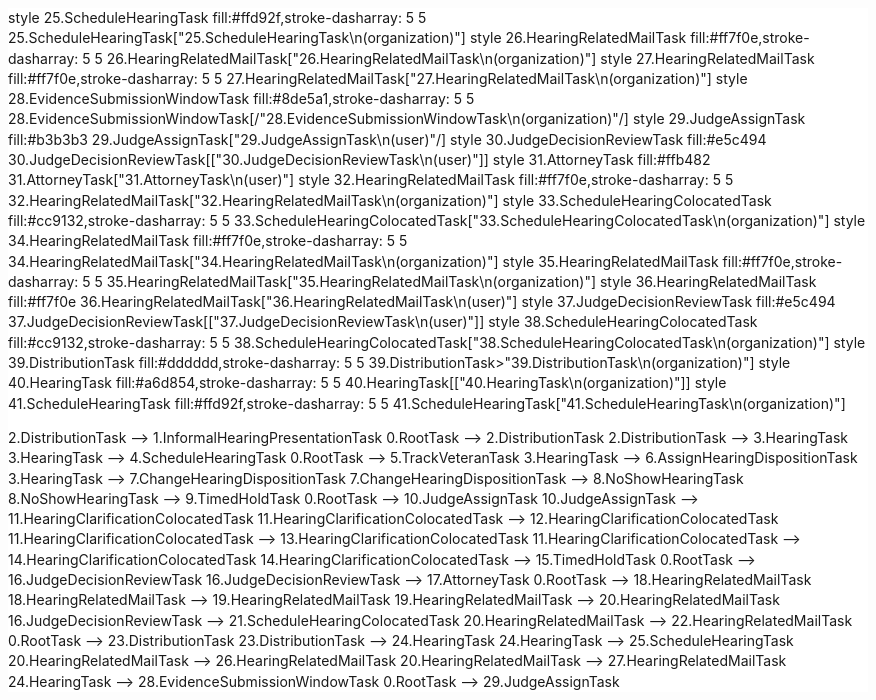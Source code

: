 style 25.ScheduleHearingTask fill:#ffd92f,stroke-dasharray: 5 5
  25.ScheduleHearingTask["25.ScheduleHearingTask\n(organization)"]
style 26.HearingRelatedMailTask fill:#ff7f0e,stroke-dasharray: 5 5
  26.HearingRelatedMailTask["26.HearingRelatedMailTask\n(organization)"]
style 27.HearingRelatedMailTask fill:#ff7f0e,stroke-dasharray: 5 5
  27.HearingRelatedMailTask["27.HearingRelatedMailTask\n(organization)"]
style 28.EvidenceSubmissionWindowTask fill:#8de5a1,stroke-dasharray: 5 5
  28.EvidenceSubmissionWindowTask[/"28.EvidenceSubmissionWindowTask\n(organization)"/]
style 29.JudgeAssignTask fill:#b3b3b3
  29.JudgeAssignTask[\"29.JudgeAssignTask\n(user)"/]
style 30.JudgeDecisionReviewTask fill:#e5c494
  30.JudgeDecisionReviewTask[["30.JudgeDecisionReviewTask\n(user)"]]
style 31.AttorneyTask fill:#ffb482
  31.AttorneyTask["31.AttorneyTask\n(user)"]
style 32.HearingRelatedMailTask fill:#ff7f0e,stroke-dasharray: 5 5
  32.HearingRelatedMailTask["32.HearingRelatedMailTask\n(organization)"]
style 33.ScheduleHearingColocatedTask fill:#cc9132,stroke-dasharray: 5 5
  33.ScheduleHearingColocatedTask["33.ScheduleHearingColocatedTask\n(organization)"]
style 34.HearingRelatedMailTask fill:#ff7f0e,stroke-dasharray: 5 5
  34.HearingRelatedMailTask["34.HearingRelatedMailTask\n(organization)"]
style 35.HearingRelatedMailTask fill:#ff7f0e,stroke-dasharray: 5 5
  35.HearingRelatedMailTask["35.HearingRelatedMailTask\n(organization)"]
style 36.HearingRelatedMailTask fill:#ff7f0e
  36.HearingRelatedMailTask["36.HearingRelatedMailTask\n(user)"]
style 37.JudgeDecisionReviewTask fill:#e5c494
  37.JudgeDecisionReviewTask[["37.JudgeDecisionReviewTask\n(user)"]]
style 38.ScheduleHearingColocatedTask fill:#cc9132,stroke-dasharray: 5 5
  38.ScheduleHearingColocatedTask["38.ScheduleHearingColocatedTask\n(organization)"]
style 39.DistributionTask fill:#dddddd,stroke-dasharray: 5 5
  39.DistributionTask>"39.DistributionTask\n(organization)"]
style 40.HearingTask fill:#a6d854,stroke-dasharray: 5 5
  40.HearingTask[["40.HearingTask\n(organization)"]]
style 41.ScheduleHearingTask fill:#ffd92f,stroke-dasharray: 5 5
  41.ScheduleHearingTask["41.ScheduleHearingTask\n(organization)"]

2.DistributionTask --> 1.InformalHearingPresentationTask
0.RootTask --> 2.DistributionTask
2.DistributionTask --> 3.HearingTask
3.HearingTask --> 4.ScheduleHearingTask
0.RootTask --> 5.TrackVeteranTask
3.HearingTask --> 6.AssignHearingDispositionTask
3.HearingTask --> 7.ChangeHearingDispositionTask
7.ChangeHearingDispositionTask --> 8.NoShowHearingTask
8.NoShowHearingTask --> 9.TimedHoldTask
0.RootTask --> 10.JudgeAssignTask
10.JudgeAssignTask --> 11.HearingClarificationColocatedTask
11.HearingClarificationColocatedTask --> 12.HearingClarificationColocatedTask
11.HearingClarificationColocatedTask --> 13.HearingClarificationColocatedTask
11.HearingClarificationColocatedTask --> 14.HearingClarificationColocatedTask
14.HearingClarificationColocatedTask --> 15.TimedHoldTask
0.RootTask --> 16.JudgeDecisionReviewTask
16.JudgeDecisionReviewTask --> 17.AttorneyTask
0.RootTask --> 18.HearingRelatedMailTask
18.HearingRelatedMailTask --> 19.HearingRelatedMailTask
19.HearingRelatedMailTask --> 20.HearingRelatedMailTask
16.JudgeDecisionReviewTask --> 21.ScheduleHearingColocatedTask
20.HearingRelatedMailTask --> 22.HearingRelatedMailTask
0.RootTask --> 23.DistributionTask
23.DistributionTask --> 24.HearingTask
24.HearingTask --> 25.ScheduleHearingTask
20.HearingRelatedMailTask --> 26.HearingRelatedMailTask
20.HearingRelatedMailTask --> 27.HearingRelatedMailTask
24.HearingTask --> 28.EvidenceSubmissionWindowTask
0.RootTask --> 29.JudgeAssignTask